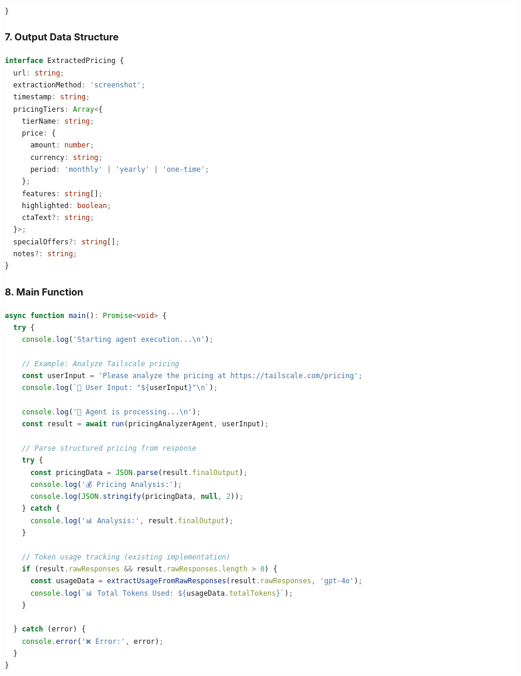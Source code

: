 ```typescript
}
```

### 7. Output Data Structure

```typescript
interface ExtractedPricing {
  url: string;
  extractionMethod: 'screenshot';
  timestamp: string;
  pricingTiers: Array<{
    tierName: string;
    price: {
      amount: number;
      currency: string;
      period: 'monthly' | 'yearly' | 'one-time';
    };
    features: string[];
    highlighted: boolean;
    ctaText?: string;
  }>;
  specialOffers?: string[];
  notes?: string;
}
```

### 8. Main Function

```typescript
async function main(): Promise<void> {
  try {
    console.log('Starting agent execution...\n');
    
    // Example: Analyze Tailscale pricing
    const userInput = 'Please analyze the pricing at https://tailscale.com/pricing';
    console.log(`📝 User Input: "${userInput}"\n`);
    
    console.log('🔄 Agent is processing...\n');
    const result = await run(pricingAnalyzerAgent, userInput);
    
    // Parse structured pricing from response
    try {
      const pricingData = JSON.parse(result.finalOutput);
      console.log('💰 Pricing Analysis:');
      console.log(JSON.stringify(pricingData, null, 2));
    } catch {
      console.log('📊 Analysis:', result.finalOutput);
    }
    
    // Token usage tracking (existing implementation)
    if (result.rawResponses && result.rawResponses.length > 0) {
      const usageData = extractUsageFromRawResponses(result.rawResponses, 'gpt-4o');
      console.log(`📊 Total Tokens Used: ${usageData.totalTokens}`);
    }
    
  } catch (error) {
    console.error('❌ Error:', error);
  }
}
```
